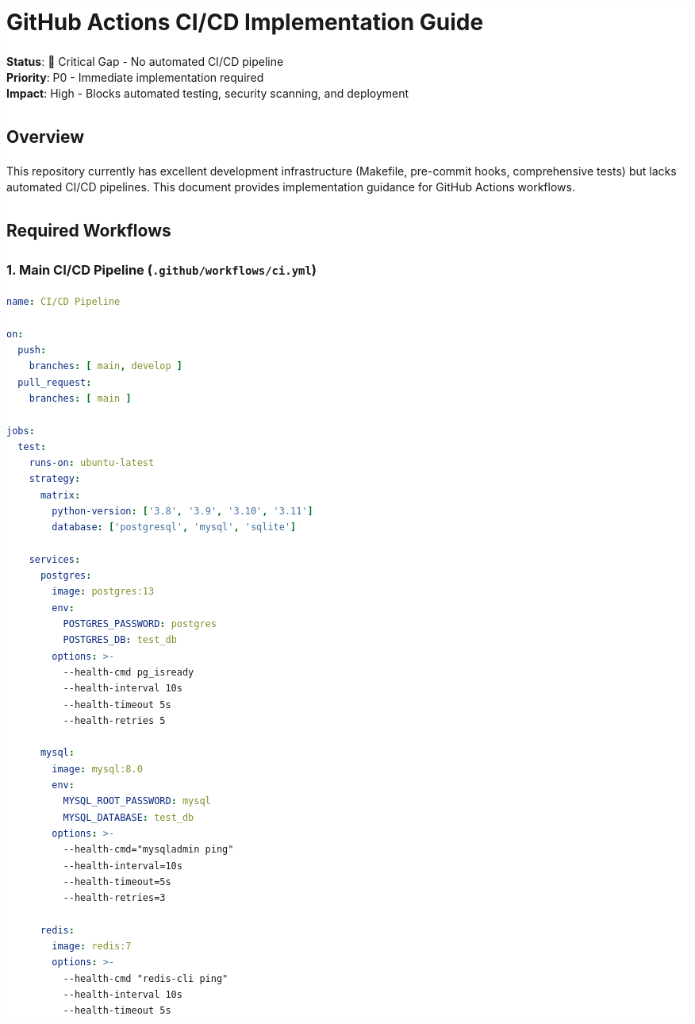 # GitHub Actions CI/CD Implementation Guide

**Status**: 🔴 Critical Gap - No automated CI/CD pipeline  
**Priority**: P0 - Immediate implementation required  
**Impact**: High - Blocks automated testing, security scanning, and deployment  

## Overview

This repository currently has excellent development infrastructure (Makefile, pre-commit hooks, comprehensive tests) but lacks automated CI/CD pipelines. This document provides implementation guidance for GitHub Actions workflows.

## Required Workflows

### 1. Main CI/CD Pipeline (`.github/workflows/ci.yml`)

```yaml
name: CI/CD Pipeline

on:
  push:
    branches: [ main, develop ]
  pull_request:
    branches: [ main ]

jobs:
  test:
    runs-on: ubuntu-latest
    strategy:
      matrix:
        python-version: ['3.8', '3.9', '3.10', '3.11']
        database: ['postgresql', 'mysql', 'sqlite']
    
    services:
      postgres:
        image: postgres:13
        env:
          POSTGRES_PASSWORD: postgres
          POSTGRES_DB: test_db
        options: >-
          --health-cmd pg_isready
          --health-interval 10s
          --health-timeout 5s
          --health-retries 5
      
      mysql:
        image: mysql:8.0
        env:
          MYSQL_ROOT_PASSWORD: mysql
          MYSQL_DATABASE: test_db
        options: >-
          --health-cmd="mysqladmin ping"
          --health-interval=10s
          --health-timeout=5s
          --health-retries=3
      
      redis:
        image: redis:7
        options: >-
          --health-cmd "redis-cli ping"
          --health-interval 10s
          --health-timeout 5s
```